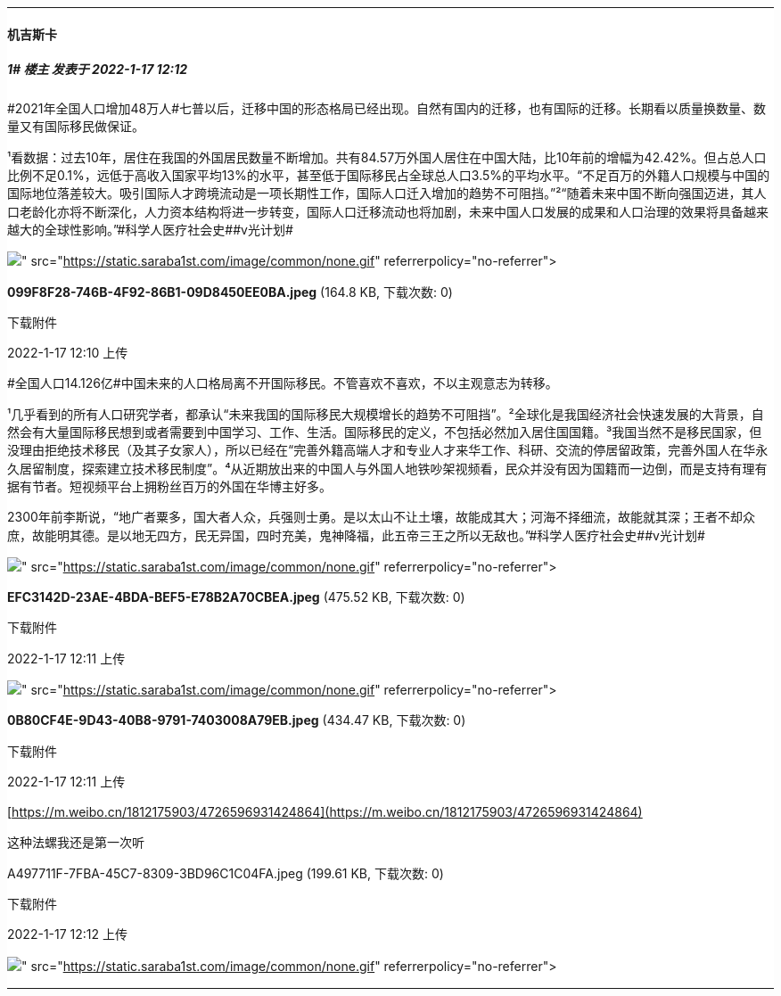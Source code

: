 

*****

####  机吉斯卡  
##### 1#       楼主       发表于 2022-1-17 12:12

#2021年全国人口增加48万人#七普以后，迁移中国的形态格局已经出现。自然有国内的迁移，也有国际的迁移。长期看以质量换数量、数量又有国际移民做保证。

¹看数据：过去10年，居住在我国的外国居民数量不断增加。共有84.57万外国人居住在中国大陆，比10年前的增幅为42.42%。但占总人口比例不足0.1%，远低于高收入国家平均13%的水平，甚至低于国际移民占全球总人口3.5%的平均水平。“不足百万的外籍人口规模与中国的国际地位落差较大。吸引国际人才跨境流动是一项长期性工作，国际人口迁入增加的趋势不可阻挡。”²“随着未来中国不断向强国迈进，其人口老龄化亦将不断深化，人力资本结构将进一步转变，国际人口迁移流动也将加剧，未来中国人口发展的成果和人口治理的效果将具备越来越大的全球性影响。”#科学人医疗社会史##v光计划#

<img src="https://img.saraba1st.com/forum/202201/17/121012zlrmj9axvy5zq4xv.jpeg" referrerpolicy="no-referrer">" src="https://static.saraba1st.com/image/common/none.gif" referrerpolicy="no-referrer">

<strong>099F8F28-746B-4F92-86B1-09D8450EE0BA.jpeg</strong> (164.8 KB, 下载次数: 0)

下载附件

2022-1-17 12:10 上传

#全国人口14.126亿#中国未来的人口格局离不开国际移民。不管喜欢不喜欢，不以主观意志为转移。

¹几乎看到的所有人口研究学者，都承认“未来我国的国际移民大规模增长的趋势不可阻挡”。²全球化是我国经济社会快速发展的大背景，自然会有大量国际移民想到或者需要到中国学习、工作、生活。国际移民的定义，不包括必然加入居住国国籍。³我国当然不是移民国家，但没理由拒绝技术移民（及其子女家人），所以已经在“完善外籍高端人才和专业人才来华工作、科研、交流的停居留政策，完善外国人在华永久居留制度，探索建立技术移民制度”。⁴从近期放出来的中国人与外国人地铁吵架视频看，民众并没有因为国籍而一边倒，而是支持有理有据有节者。短视频平台上拥粉丝百万的外国在华博主好多。

2300年前李斯说，“地广者粟多，国大者人众，兵强则士勇。是以太山不让土壤，故能成其大；河海不择细流，故能就其深；王者不却众庶，故能明其德。是以地无四方，民无异国，四时充美，鬼神降福，此五帝三王之所以无敌也。”#科学人医疗社会史##v光计划#

<img src="https://img.saraba1st.com/forum/202201/17/121138h3tz0j8pnpn7yv8j.jpeg" referrerpolicy="no-referrer">" src="https://static.saraba1st.com/image/common/none.gif" referrerpolicy="no-referrer">

<strong>EFC3142D-23AE-4BDA-BEF5-E78B2A70CBEA.jpeg</strong> (475.52 KB, 下载次数: 0)

下载附件

2022-1-17 12:11 上传

<img src="https://img.saraba1st.com/forum/202201/17/121138rpjhnhros3n77s1p.jpeg" referrerpolicy="no-referrer">" src="https://static.saraba1st.com/image/common/none.gif" referrerpolicy="no-referrer">

<strong>0B80CF4E-9D43-40B8-9791-7403008A79EB.jpeg</strong> (434.47 KB, 下载次数: 0)

下载附件

2022-1-17 12:11 上传

[https://m.weibo.cn/1812175903/4726596931424864](https://m.weibo.cn/1812175903/4726596931424864)

这种法螺我还是第一次听

A497711F-7FBA-45C7-8309-3BD96C1C04FA.jpeg
(199.61 KB, 下载次数: 0)

下载附件

2022-1-17 12:12 上传

<img src="https://img.saraba1st.com/forum/202201/17/121226ctbcfnlaeatqausq.jpeg" referrerpolicy="no-referrer">" src="https://static.saraba1st.com/image/common/none.gif" referrerpolicy="no-referrer">

*****
